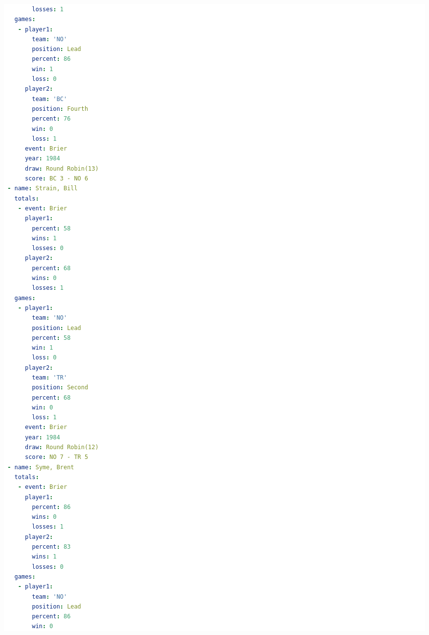 ```yaml
        losses: 1
   games:
    - player1:
        team: 'NO'
        position: Lead
        percent: 86
        win: 1
        loss: 0
      player2:
        team: 'BC'
        position: Fourth
        percent: 76
        win: 0
        loss: 1
      event: Brier
      year: 1984
      draw: Round Robin(13)
      score: BC 3 - NO 6
 - name: Strain, Bill
   totals:
    - event: Brier
      player1:
        percent: 58
        wins: 1
        losses: 0
      player2:
        percent: 68
        wins: 0
        losses: 1
   games:
    - player1:
        team: 'NO'
        position: Lead
        percent: 58
        win: 1
        loss: 0
      player2:
        team: 'TR'
        position: Second
        percent: 68
        win: 0
        loss: 1
      event: Brier
      year: 1984
      draw: Round Robin(12)
      score: NO 7 - TR 5
 - name: Syme, Brent
   totals:
    - event: Brier
      player1:
        percent: 86
        wins: 0
        losses: 1
      player2:
        percent: 83
        wins: 1
        losses: 0
   games:
    - player1:
        team: 'NO'
        position: Lead
        percent: 86
        win: 0
```